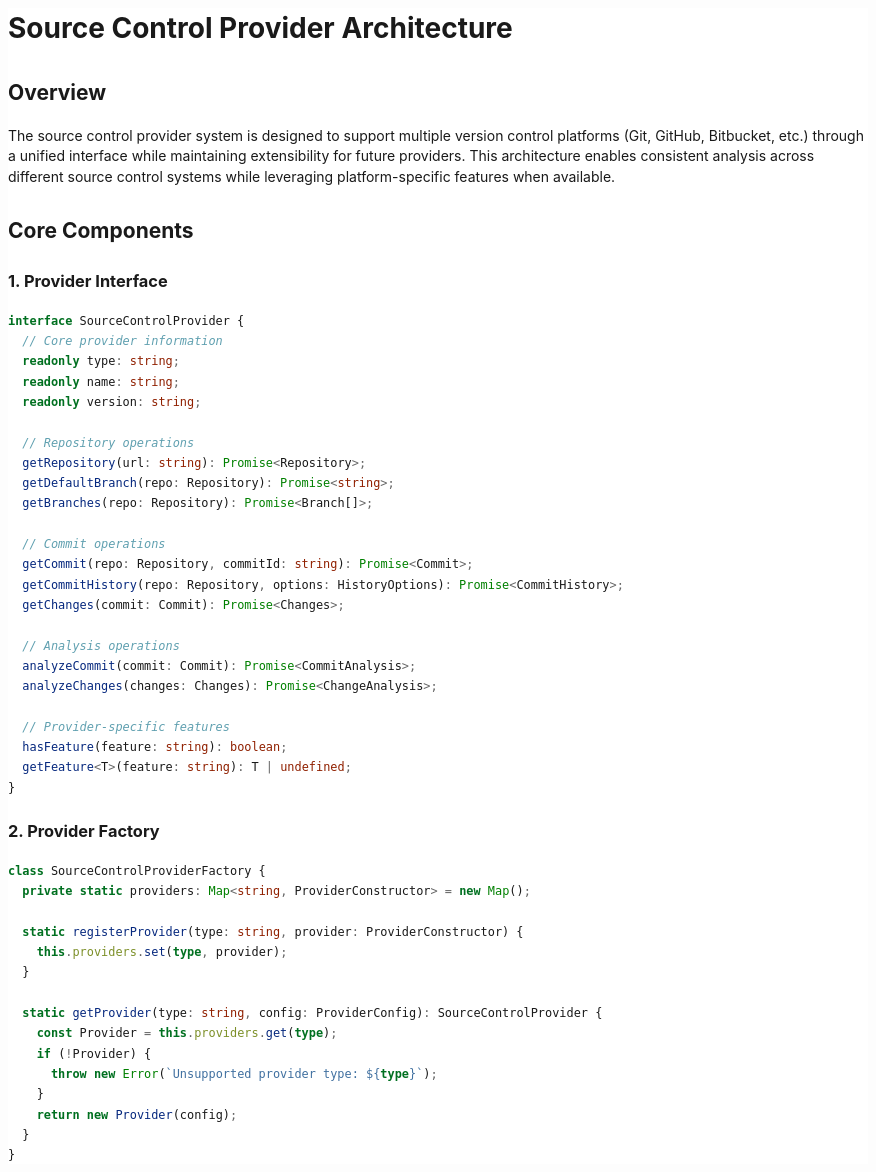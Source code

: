 # Source Control Provider Architecture

## Overview
The source control provider system is designed to support multiple version control platforms (Git, GitHub, Bitbucket, etc.) through a unified interface while maintaining extensibility for future providers. This architecture enables consistent analysis across different source control systems while leveraging platform-specific features when available.

## Core Components

### 1. Provider Interface
```typescript
interface SourceControlProvider {
  // Core provider information
  readonly type: string;
  readonly name: string;
  readonly version: string;

  // Repository operations
  getRepository(url: string): Promise<Repository>;
  getDefaultBranch(repo: Repository): Promise<string>;
  getBranches(repo: Repository): Promise<Branch[]>;

  // Commit operations
  getCommit(repo: Repository, commitId: string): Promise<Commit>;
  getCommitHistory(repo: Repository, options: HistoryOptions): Promise<CommitHistory>;
  getChanges(commit: Commit): Promise<Changes>;

  // Analysis operations
  analyzeCommit(commit: Commit): Promise<CommitAnalysis>;
  analyzeChanges(changes: Changes): Promise<ChangeAnalysis>;
  
  // Provider-specific features
  hasFeature(feature: string): boolean;
  getFeature<T>(feature: string): T | undefined;
}
```

### 2. Provider Factory
```typescript
class SourceControlProviderFactory {
  private static providers: Map<string, ProviderConstructor> = new Map();

  static registerProvider(type: string, provider: ProviderConstructor) {
    this.providers.set(type, provider);
  }

  static getProvider(type: string, config: ProviderConfig): SourceControlProvider {
    const Provider = this.providers.get(type);
    if (!Provider) {
      throw new Error(`Unsupported provider type: ${type}`);
    }
    return new Provider(config);
  }
}
```
